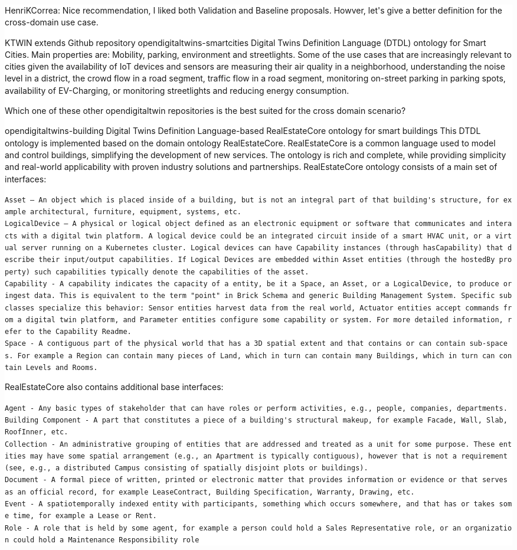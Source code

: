 HenriKCorrea: Nice recommendation, I liked both Validation and Baseline proposals. Howver, let's give a better definition for the cross-domain use case.

KTWIN extends Github repository opendigitaltwins-smartcities Digital Twins Definition Language (DTDL) ontology for Smart Cities. Main properties are: Mobility, parking, environment and streetlights. Some of the use cases that are increasingly relevant to cities given the availability of IoT devices and sensors are measuring their air quality in a neighborhood, understanding the noise level in a district, the crowd flow in a road segment, traffic flow in a road segment, monitoring on-street parking in parking spots, availability of EV-Charging, or monitoring streetlights and reducing energy consumption.

Which one of these other opendigitaltwin repositories is the best suited for the cross domain scenario?


opendigitaltwins-building
Digital Twins Definition Language-based RealEstateCore ontology for smart buildings
This DTDL ontology is implemented based on the domain ontology RealEstateCore. RealEstateCore is a common language used to model and control buildings, simplifying the development of new services. The ontology is rich and complete, while providing simplicity and real-world applicability with proven industry solutions and partnerships. 
RealEstateCore ontology consists of a main set of interfaces:

    Asset – An object which is placed inside of a building, but is not an integral part of that building's structure, for example architectural, furniture, equipment, systems, etc.
    LogicalDevice – A physical or logical object defined as an electronic equipment or software that communicates and interacts with a digital twin platform. A logical device could be an integrated circuit inside of a smart HVAC unit, or a virtual server running on a Kubernetes cluster. Logical devices can have Capability instances (through hasCapability) that describe their input/output capabilities. If Logical Devices are embedded within Asset entities (through the hostedBy property) such capabilities typically denote the capabilities of the asset.
    Capability - A capability indicates the capacity of a entity, be it a Space, an Asset, or a LogicalDevice, to produce or ingest data. This is equivalent to the term "point" in Brick Schema and generic Building Management System. Specific subclasses specialize this behavior: Sensor entities harvest data from the real world, Actuator entities accept commands from a digital twin platform, and Parameter entities configure some capability or system. For more detailed information, refer to the Capability Readme.
    Space - A contiguous part of the physical world that has a 3D spatial extent and that contains or can contain sub-spaces. For example a Region can contain many pieces of Land, which in turn can contain many Buildings, which in turn can contain Levels and Rooms.

RealEstateCore also contains additional base interfaces:

    Agent - Any basic types of stakeholder that can have roles or perform activities, e.g., people, companies, departments.
    Building Component - A part that constitutes a piece of a building's structural makeup, for example Facade, Wall, Slab, RoofInner, etc.
    Collection - An administrative grouping of entities that are addressed and treated as a unit for some purpose. These entities may have some spatial arrangement (e.g., an Apartment is typically contiguous), however that is not a requirement (see, e.g., a distributed Campus consisting of spatially disjoint plots or buildings).
    Document - A formal piece of written, printed or electronic matter that provides information or evidence or that serves as an official record, for example LeaseContract, Building Specification, Warranty, Drawing, etc.
    Event - A spatiotemporally indexed entity with participants, something which occurs somewhere, and that has or takes some time, for example a Lease or Rent.
    Role - A role that is held by some agent, for example a person could hold a Sales Representative role, or an organization could hold a Maintenance Responsibility role
